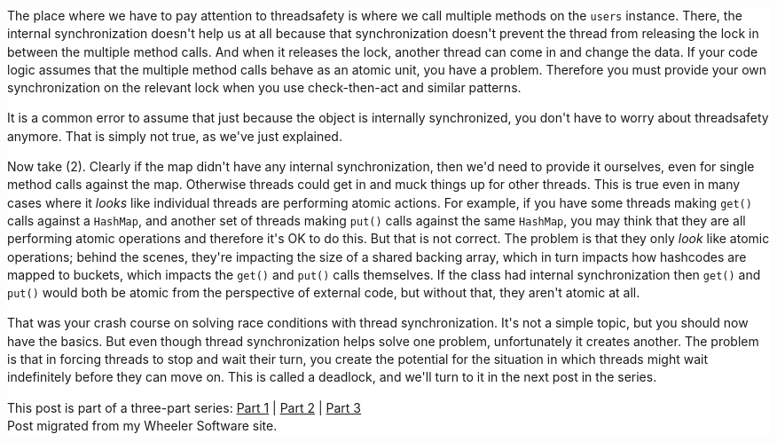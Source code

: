 The place where we have to pay attention to threadsafety is where we call multiple methods on the <code>users</code> instance. There, the internal synchronization doesn't help us at all because that synchronization doesn't prevent the thread from releasing the lock in between the multiple method calls. And when it releases the lock, another thread can come in and change the data. If your code logic assumes that the multiple method calls behave as an atomic unit, you have a problem. Therefore you must provide your own synchronization on the relevant lock when you use check-then-act and similar patterns.

It is a common error to assume that just because the object is internally synchronized, you don't have to worry about threadsafety anymore. That is simply not true, as we've just explained.
    
Now take (2). Clearly if the map didn't have any internal synchronization, then we'd need to provide it ourselves, even for single method calls against the map. Otherwise threads could get in and muck things up for other threads. This is true even in many cases where it <em>looks</em> like individual threads are performing atomic actions. For example, if you have some threads making <code>get()</code> calls against a <code>HashMap</code>, and another set of threads making <code>put()</code> calls against the same <code>HashMap</code>, you may think that they are all performing atomic operations and therefore it's OK to do this. But that is not correct. The problem is that they only <em>look</em> like atomic operations; behind the scenes, they're impacting the size of a shared backing array, which in turn impacts how hashcodes are mapped to buckets, which impacts the <code>get()</code> and <code>put()</code> calls themselves. If the class had internal synchronization then <code>get()</code> and <code>put()</code> would both be atomic from the perspective of external code, but without that, they aren't atomic at all.
    
That was your crash course on solving race conditions with thread synchronization. It's not a simple topic, but you should now have the basics. But even though thread synchronization helps solve one problem, unfortunately it creates another. The problem is that in forcing threads to stop and wait their turn, you create the potential for the situation in which threads might wait indefinitely before they can move on. This is called a deadlock, and we'll turn to it in the next post in the series.

<div class="outro">
<span class="icon stickyNote">This post is part of a three-part series: <a href="http://springinpractice.com/2008/10/13/concurrent-programming-for-practicing-software-engineers-part-1/">Part 1</a> | <a href="http://springinpractice.com/2008/10/14/concurrent-programming-for-practicing-software-engineers-part-2/">Part 2</a> | <a href="http://springinpractice.com/2008/10/15/concurrent-programming-for-practicing-software-engineers-part-3/">Part 3</a></span>
</div>

<div class="endnote">Post migrated from my Wheeler Software site.</div>

